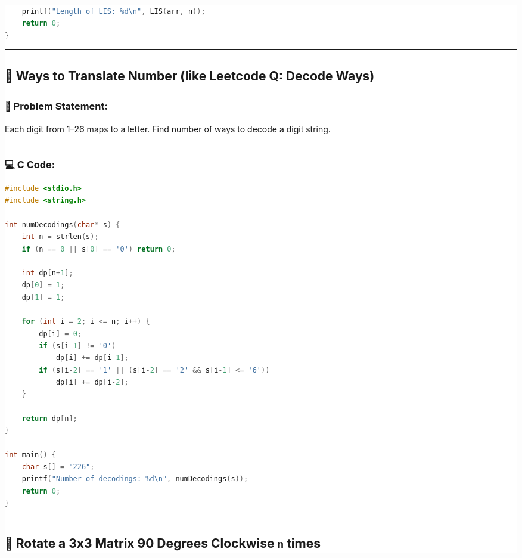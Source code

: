 ```c
    printf("Length of LIS: %d\n", LIS(arr, n));
    return 0;
}
```

---

## 🔢 Ways to Translate Number (like Leetcode Q: Decode Ways)

### 📝 Problem Statement:
Each digit from 1–26 maps to a letter. Find number of ways to decode a digit string.

---

### 💻 C Code:

```c
#include <stdio.h>
#include <string.h>

int numDecodings(char* s) {
    int n = strlen(s);
    if (n == 0 || s[0] == '0') return 0;

    int dp[n+1];
    dp[0] = 1;
    dp[1] = 1;

    for (int i = 2; i <= n; i++) {
        dp[i] = 0;
        if (s[i-1] != '0')
            dp[i] += dp[i-1];
        if (s[i-2] == '1' || (s[i-2] == '2' && s[i-1] <= '6'))
            dp[i] += dp[i-2];
    }

    return dp[n];
}

int main() {
    char s[] = "226";
    printf("Number of decodings: %d\n", numDecodings(s));
    return 0;
}
```

---

## 🔄 Rotate a 3x3 Matrix 90 Degrees Clockwise `n` times
